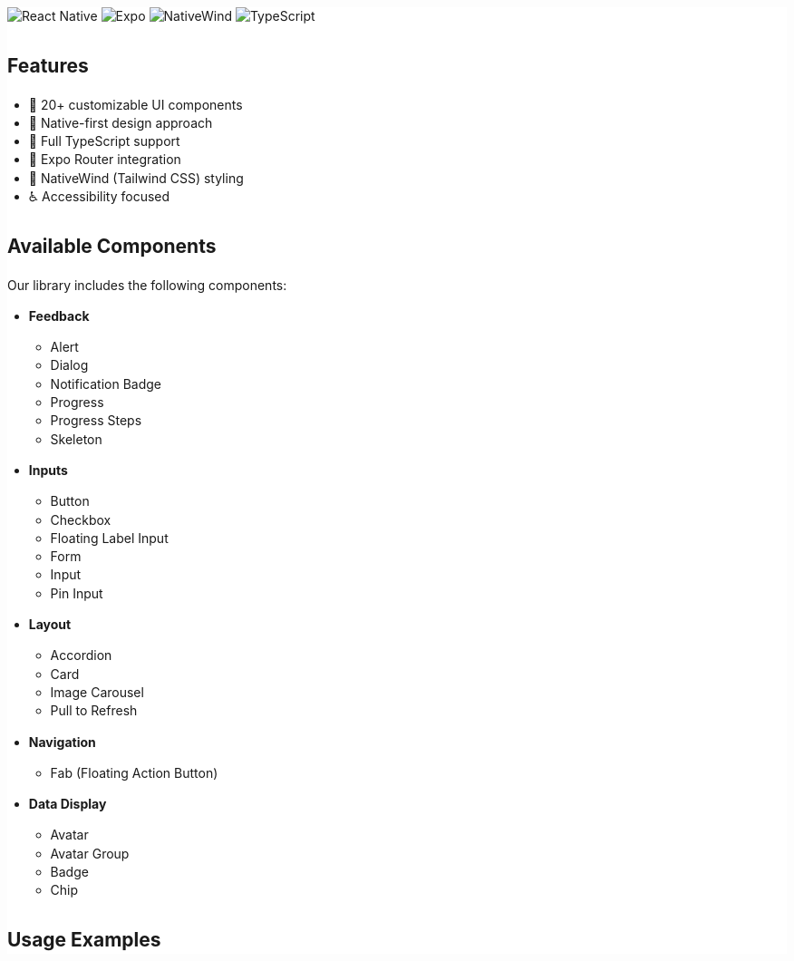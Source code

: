 ![React Native](https://img.shields.io/badge/React%20Native-v0.76.1-blue)
![Expo](https://img.shields.io/badge/Expo-v52.0.6-white)
![NativeWind](https://img.shields.io/badge/NativeWind-latest-cyan)
![TypeScript](https://img.shields.io/badge/TypeScript-v5.3.3-blue)

## Features

- 🎨 20+ customizable UI components
- 📱 Native-first design approach
- 🎯 Full TypeScript support
- 🔄 Expo Router integration
- 💨 NativeWind (Tailwind CSS) styling
- ♿️ Accessibility focused

## Available Components

Our library includes the following components:

- **Feedback**
  - Alert
  - Dialog
  - Notification Badge
  - Progress
  - Progress Steps
  - Skeleton

- **Inputs**
  - Button
  - Checkbox
  - Floating Label Input
  - Form
  - Input
  - Pin Input

- **Layout**
  - Accordion
  - Card
  - Image Carousel
  - Pull to Refresh

- **Navigation**
  - Fab (Floating Action Button)

- **Data Display**
  - Avatar
  - Avatar Group
  - Badge
  - Chip

## Usage Examples
